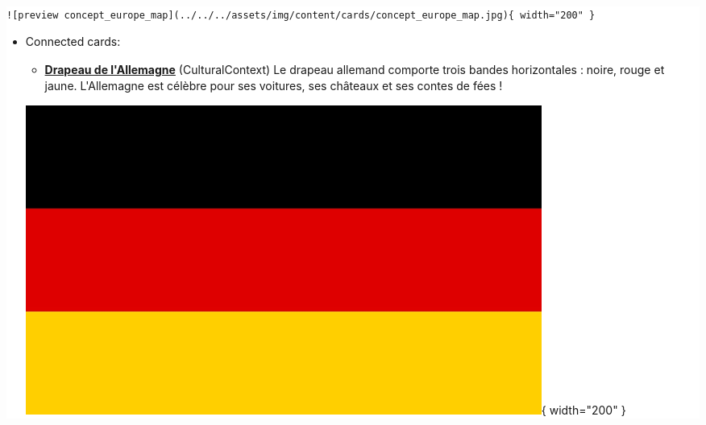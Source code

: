     ![preview concept_europe_map](../../../assets/img/content/cards/concept_europe_map.jpg){ width="200" }

- Connected cards:
    - **[Drapeau de l'Allemagne](../cards/index.md#flag_germany)** (CulturalContext)
    Le drapeau allemand comporte trois bandes horizontales : noire, rouge et jaune. L'Allemagne est célèbre pour ses voitures, ses châteaux et ses contes de fées !

    ![preview flag_germany](../../../assets/img/content/cards/flag_germany.jpg){ width="200" }
